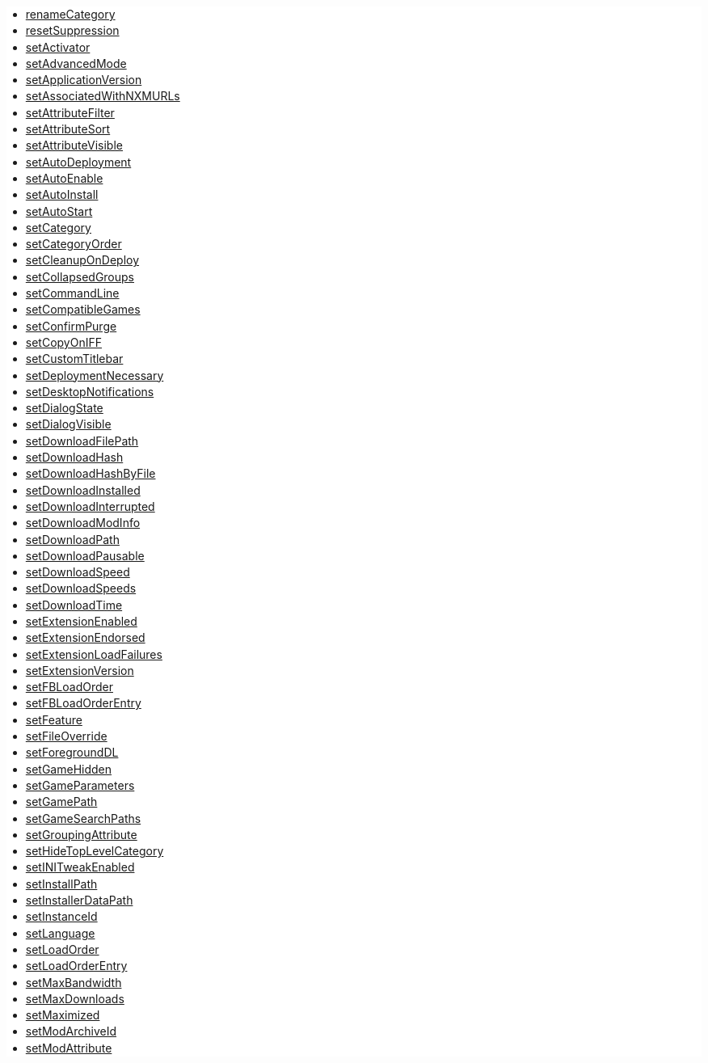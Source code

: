- [renameCategory](actions.md#renamecategory)
- [resetSuppression](actions.md#resetsuppression)
- [setActivator](actions.md#setactivator)
- [setAdvancedMode](actions.md#setadvancedmode)
- [setApplicationVersion](actions.md#setapplicationversion)
- [setAssociatedWithNXMURLs](actions.md#setassociatedwithnxmurls)
- [setAttributeFilter](actions.md#setattributefilter)
- [setAttributeSort](actions.md#setattributesort)
- [setAttributeVisible](actions.md#setattributevisible)
- [setAutoDeployment](actions.md#setautodeployment)
- [setAutoEnable](actions.md#setautoenable)
- [setAutoInstall](actions.md#setautoinstall)
- [setAutoStart](actions.md#setautostart)
- [setCategory](actions.md#setcategory)
- [setCategoryOrder](actions.md#setcategoryorder)
- [setCleanupOnDeploy](actions.md#setcleanupondeploy)
- [setCollapsedGroups](actions.md#setcollapsedgroups)
- [setCommandLine](actions.md#setcommandline)
- [setCompatibleGames](actions.md#setcompatiblegames)
- [setConfirmPurge](actions.md#setconfirmpurge)
- [setCopyOnIFF](actions.md#setcopyoniff)
- [setCustomTitlebar](actions.md#setcustomtitlebar)
- [setDeploymentNecessary](actions.md#setdeploymentnecessary)
- [setDesktopNotifications](actions.md#setdesktopnotifications)
- [setDialogState](actions.md#setdialogstate)
- [setDialogVisible](actions.md#setdialogvisible)
- [setDownloadFilePath](actions.md#setdownloadfilepath)
- [setDownloadHash](actions.md#setdownloadhash)
- [setDownloadHashByFile](actions.md#setdownloadhashbyfile)
- [setDownloadInstalled](actions.md#setdownloadinstalled)
- [setDownloadInterrupted](actions.md#setdownloadinterrupted)
- [setDownloadModInfo](actions.md#setdownloadmodinfo)
- [setDownloadPath](actions.md#setdownloadpath)
- [setDownloadPausable](actions.md#setdownloadpausable)
- [setDownloadSpeed](actions.md#setdownloadspeed)
- [setDownloadSpeeds](actions.md#setdownloadspeeds)
- [setDownloadTime](actions.md#setdownloadtime)
- [setExtensionEnabled](actions.md#setextensionenabled)
- [setExtensionEndorsed](actions.md#setextensionendorsed)
- [setExtensionLoadFailures](actions.md#setextensionloadfailures)
- [setExtensionVersion](actions.md#setextensionversion)
- [setFBLoadOrder](actions.md#setfbloadorder)
- [setFBLoadOrderEntry](actions.md#setfbloadorderentry)
- [setFeature](actions.md#setfeature)
- [setFileOverride](actions.md#setfileoverride)
- [setForegroundDL](actions.md#setforegrounddl)
- [setGameHidden](actions.md#setgamehidden)
- [setGameParameters](actions.md#setgameparameters)
- [setGamePath](actions.md#setgamepath)
- [setGameSearchPaths](actions.md#setgamesearchpaths)
- [setGroupingAttribute](actions.md#setgroupingattribute)
- [setHideTopLevelCategory](actions.md#sethidetoplevelcategory)
- [setINITweakEnabled](actions.md#setinitweakenabled)
- [setInstallPath](actions.md#setinstallpath)
- [setInstallerDataPath](actions.md#setinstallerdatapath)
- [setInstanceId](actions.md#setinstanceid)
- [setLanguage](actions.md#setlanguage)
- [setLoadOrder](actions.md#setloadorder)
- [setLoadOrderEntry](actions.md#setloadorderentry)
- [setMaxBandwidth](actions.md#setmaxbandwidth)
- [setMaxDownloads](actions.md#setmaxdownloads)
- [setMaximized](actions.md#setmaximized)
- [setModArchiveId](actions.md#setmodarchiveid)
- [setModAttribute](actions.md#setmodattribute)